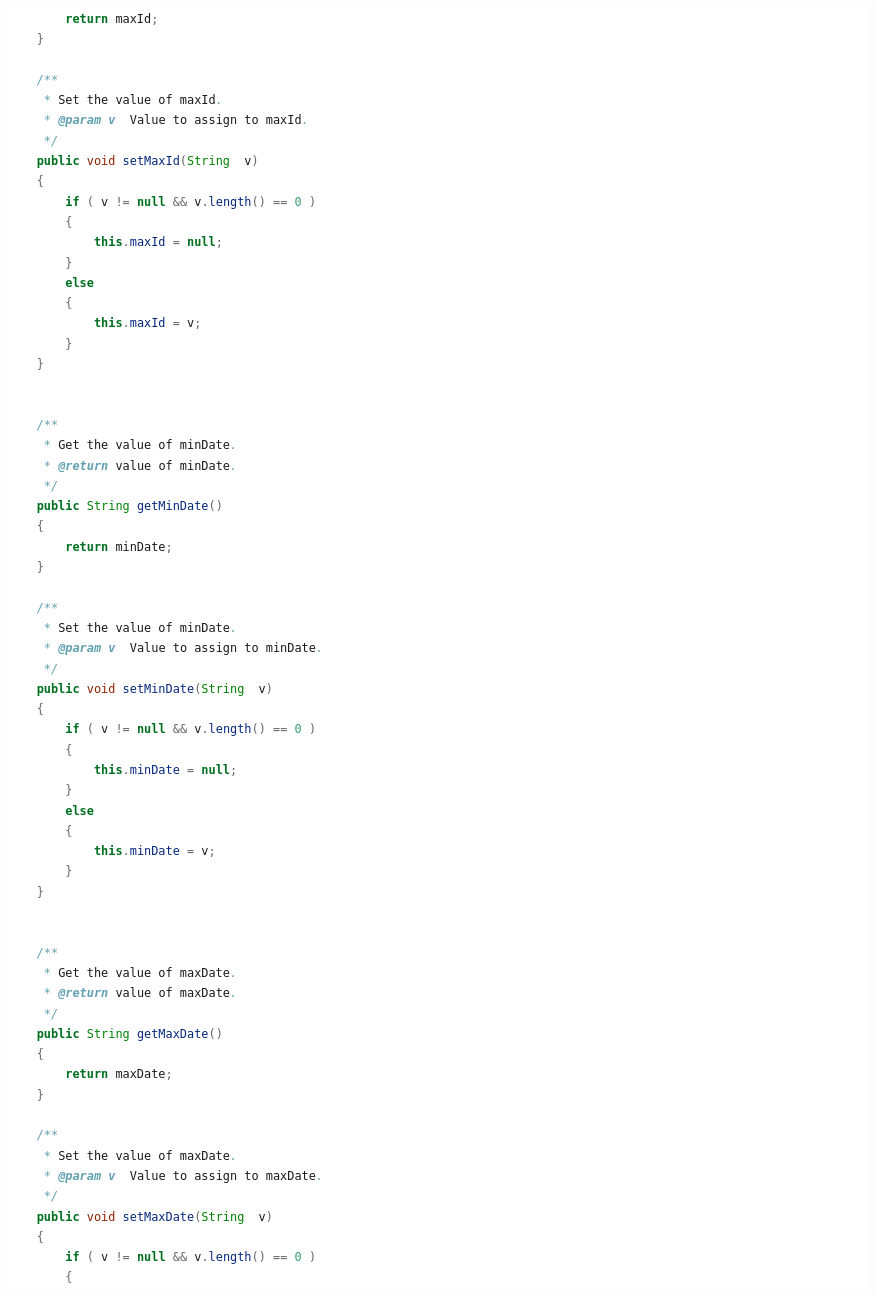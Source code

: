 ```java
        return maxId;
    }
    
    /**
     * Set the value of maxId.
     * @param v  Value to assign to maxId.
     */
    public void setMaxId(String  v) 
    {
        if ( v != null && v.length() == 0 ) 
        {
            this.maxId = null;
        }
        else 
        {
            this.maxId = v;
        }
    }
    
    
    /**
     * Get the value of minDate.
     * @return value of minDate.
     */
    public String getMinDate() 
    {
        return minDate;
    }
    
    /**
     * Set the value of minDate.
     * @param v  Value to assign to minDate.
     */
    public void setMinDate(String  v) 
    {
        if ( v != null && v.length() == 0 ) 
        {
            this.minDate = null;
        }
        else 
        {
            this.minDate = v;            
        }
    }

    
    /**
     * Get the value of maxDate.
     * @return value of maxDate.
     */
    public String getMaxDate() 
    {
        return maxDate;
    }
    
    /**
     * Set the value of maxDate.
     * @param v  Value to assign to maxDate.
     */
    public void setMaxDate(String  v) 
    {
        if ( v != null && v.length() == 0 ) 
        {
```